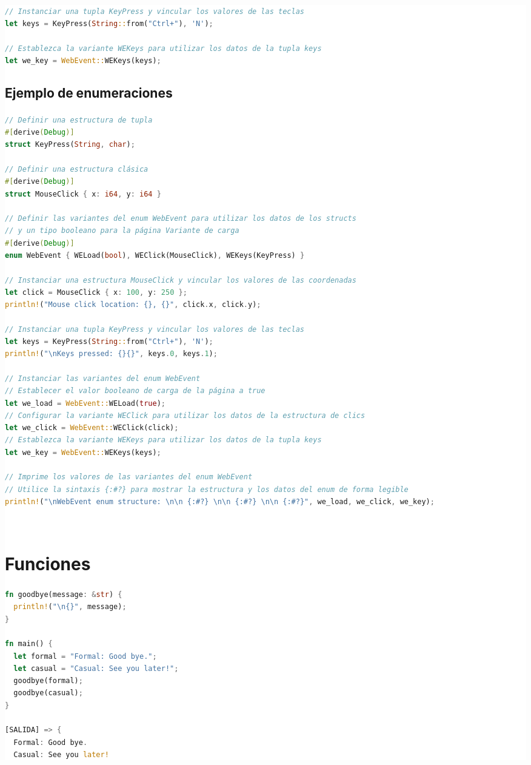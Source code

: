 ```rs
// Instanciar una tupla KeyPress y vincular los valores de las teclas
let keys = KeyPress(String::from("Ctrl+"), 'N');

// Establezca la variante WEKeys para utilizar los datos de la tupla keys
let we_key = WebEvent::WEKeys(keys);
```

## Ejemplo de enumeraciones

```rs
// Definir una estructura de tupla
#[derive(Debug)]
struct KeyPress(String, char);

// Definir una estructura clásica
#[derive(Debug)]
struct MouseClick { x: i64, y: i64 }

// Definir las variantes del enum WebEvent para utilizar los datos de los structs
// y un tipo booleano para la página Variante de carga
#[derive(Debug)]
enum WebEvent { WELoad(bool), WEClick(MouseClick), WEKeys(KeyPress) }

// Instanciar una estructura MouseClick y vincular los valores de las coordenadas
let click = MouseClick { x: 100, y: 250 };
println!("Mouse click location: {}, {}", click.x, click.y);

// Instanciar una tupla KeyPress y vincular los valores de las teclas
let keys = KeyPress(String::from("Ctrl+"), 'N');
println!("\nKeys pressed: {}{}", keys.0, keys.1);

// Instanciar las variantes del enum WebEvent
// Establecer el valor booleano de carga de la página a true
let we_load = WebEvent::WELoad(true);
// Configurar la variante WEClick para utilizar los datos de la estructura de clics
let we_click = WebEvent::WEClick(click);
// Establezca la variante WEKeys para utilizar los datos de la tupla keys
let we_key = WebEvent::WEKeys(keys);

// Imprime los valores de las variantes del enum WebEvent
// Utilice la sintaxis {:#?} para mostrar la estructura y los datos del enum de forma legible
println!("\nWebEvent enum structure: \n\n {:#?} \n\n {:#?} \n\n {:#?}", we_load, we_click, we_key);
```

<br />

# Funciones

```rs
fn goodbye(message: &str) {
  println!("\n{}", message);
}

fn main() {
  let formal = "Formal: Good bye.";
  let casual = "Casual: See you later!";
  goodbye(formal);
  goodbye(casual);
}

[SALIDA] => {
  Formal: Good bye.
  Casual: See you later!
```